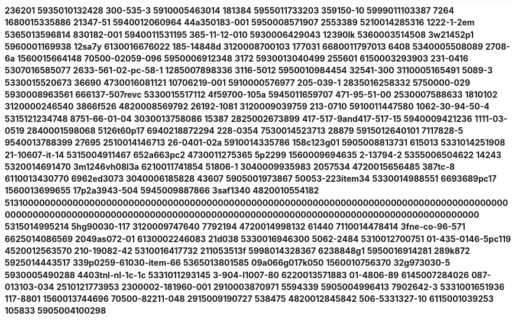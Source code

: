 **236201**    **5935010132428**    **300-535-3**    **5910005463014**    **181384**    **5955011733203**
**359150-10**    **5999011103387**    **7264**    **1680015335886**    **21347-51**    **5940012060964**
**44a350183-001**    **5950008571907**    **2553389**    **5210014285316**    **1222-1-2em**    **5365013596814**
**830182-001**    **5940011531195**    **365-11-12-010**    **5930006429043**    **12390lk**    **5360003514508**
**3w21452p1**    **5960001169938**    **12sa7y**    **6130016676022**    **185-14848d**    **3120008700103**
**177031**    **6680011797013**    **6408**    **5340005508089**    **2708-6a**    **1560015664148**
**70500-02059-096**    **5950006912348**    **3172**    **5930013040499**    **255601**    **6150003293903**
**231-0416**    **5307016585077**    **2633-561-02-pc-58-1**    **1285007898336**    **3116-5012**    **5950010984454**
**32541-300**    **3110005165491**    **5089-3**    **5330015520673**    **36690**    **4730016081121**
**10706219-001**    **5910000576977**    **205-039-1**    **2835016258332**    **5750000-029**    **5930008963561**
**666137-507revc**    **5330015517112**    **4f59700-105a**    **5945011659707**    **471-95-51-00**    **2530007588633**
**1810102**    **3120000246540**    **3866f526**    **4820008569792**    **26192-1081**    **3120009039759**
**213-0710**    **5910011447580**    **1062-30-94-50-4**    **5315121234748**    **8751-66-01-04**    **3030013758086**
**15387**    **2825002673899**    **417-517-9and417-517-15**    **5940009421236**    **1111-03-0519**    **2840001598068**
**5126t60p17**    **6940218872294**    **228-0354**    **7530014523713**    **28879**    **5915012640101**
**7117828-5**    **9540013788399**    **27695**    **2510014146713**    **26-0401-02a**    **5910014335786**
**158c123g01**    **5905008813731**    **615013**    **5331014251908**    **21-10607-it-14**    **5315004911467**
**652a663pc2**    **4730011275365**    **5p2299**    **1560009694635**    **2-13794-2**    **5355006504622**
**14243**    **5320014691470**    **3m1246vh08l3a**    **6210011741854**    **51806-1**    **3040009935983**
**2057534**    **4720015656485**    **387tc-8**    **6110013430770**    **6962ed3073**    **3040006185828**
**43607**    **5905001973867**    **50053-223item34**    **5330014988551**    **6693689pc17**    **1560013699655**
**17p2a3943-504**    **5945009887866**    **3saf1340**    **4820010554182**    **51310000000000000000000000000000000000000000000000000000000000000000000000000000000000000000000000000000000000000000000000000000000000000000000000000000000000000000000000000000**    **5315014995214**
**5hg90030-117**    **3120009747640**    **7792194**    **4720014998132**    **61440**    **7110014478414**
**3fne-co-96-571**    **6625014086569**    **2049as072-01**    **6130002246083**    **21d038**    **5330016946300**
**5062-2484**    **5310012700751**    **01-435-0146-5pc119**    **4520012563570**    **210-19082-42**    **5310016417732**
**211053513f**    **5998014328367**    **6238848g1**    **5950016914281**    **289k872**    **5925014443517**
**339p0259-61030-item-66**    **5365013801585**    **09a066g017k050**    **1560010756370**    **32g973030-5**    **5930005490288**
**4403tnl-nl-1c-1c**    **5331011293145**    **3-904-l1007-80**    **6220013571883**    **01-4806-89**    **6145007284026**
**087-013103-034**    **2510121773953**    **2300002-181960-001**    **2910003870971**    **5594339**    **5905004996413**
**7902642-3**    **5331001651936**    **117-8801**    **1560013744696**    **70500-82211-048**    **2915009190727**
**538475**    **4820012845842**    **506-5331327-10**    **6115001039253**    **105833**    **5905004100298**